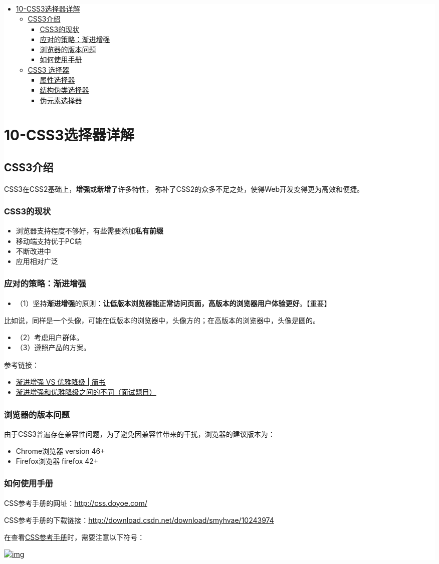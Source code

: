 - [10-CSS3选择器详解](#10-css3选择器详解)
  - [CSS3介绍](#css3介绍)
    - [CSS3的现状](#css3的现状)
    - [应对的策略：渐进增强](#应对的策略渐进增强)
    - [浏览器的版本问题](#浏览器的版本问题)
    - [如何使用手册](#如何使用手册)
  - [CSS3 选择器](#css3-选择器)
    - [属性选择器](#属性选择器)
    - [结构伪类选择器](#结构伪类选择器)
    - [伪元素选择器](#伪元素选择器)

# 10-CSS3选择器详解

## CSS3介绍

CSS3在CSS2基础上，**增强**或**新增**了许多特性， 弥补了CSS2的众多不足之处，使得Web开发变得更为高效和便捷。

### CSS3的现状

- 浏览器支持程度不够好，有些需要添加**私有前缀**
- 移动端支持优于PC端
- 不断改进中
- 应用相对广泛

### 应对的策略：渐进增强

- （1）坚持**渐进增强**的原则：**让低版本浏览器能正常访问页面，高版本的浏览器用户体验更好**。【重要】

比如说，同样是一个头像，可能在低版本的浏览器中，头像方的；在高版本的浏览器中，头像是圆的。

- （2）考虑用户群体。
- （3）遵照产品的方案。

参考链接：

- [渐进增强 VS 优雅降级 | 简书](https://www.jianshu.com/p/d313f1108862)
- [渐进增强和优雅降级之间的不同（面试题目）](https://www.cnblogs.com/iceflorence/archive/2017/03/27/6625466.html)

### 浏览器的版本问题

由于CSS3普遍存在兼容性问题，为了避免因兼容性带来的干扰，浏览器的建议版本为：

- Chrome浏览器 version 46+
- Firefox浏览器 firefox 42+

### 如何使用手册

CSS参考手册的网址：http://css.doyoe.com/

CSS参考手册的下载链接：http://download.csdn.net/download/smyhvae/10243974

在查看[CSS参考手册](http://download.csdn.net/download/smyhvae/10243974)时，需要注意以下符号：

[![img](https://camo.githubusercontent.com/bd653ff7c9cd8d38975c18514f0f07d65209d045733669feee8f2988eac55143/687474703a2f2f696d672e736d79687661652e636f6d2f32303138303230365f323135302e706e67)](https://camo.githubusercontent.com/bd653ff7c9cd8d38975c18514f0f07d65209d045733669feee8f2988eac55143/687474703a2f2f696d672e736d79687661652e636f6d2f32303138303230365f323135302e706e67)
